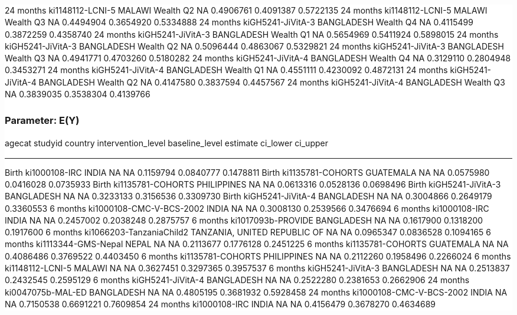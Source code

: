 24 months   ki1148112-LCNI-5           MALAWI                         Wealth Q2            NA                0.4906761   0.4091387   0.5722135
24 months   ki1148112-LCNI-5           MALAWI                         Wealth Q3            NA                0.4494904   0.3654920   0.5334888
24 months   kiGH5241-JiVitA-3          BANGLADESH                     Wealth Q4            NA                0.4115499   0.3872259   0.4358740
24 months   kiGH5241-JiVitA-3          BANGLADESH                     Wealth Q1            NA                0.5654969   0.5411924   0.5898015
24 months   kiGH5241-JiVitA-3          BANGLADESH                     Wealth Q2            NA                0.5096444   0.4863067   0.5329821
24 months   kiGH5241-JiVitA-3          BANGLADESH                     Wealth Q3            NA                0.4941771   0.4703260   0.5180282
24 months   kiGH5241-JiVitA-4          BANGLADESH                     Wealth Q4            NA                0.3129110   0.2804948   0.3453271
24 months   kiGH5241-JiVitA-4          BANGLADESH                     Wealth Q1            NA                0.4551111   0.4230092   0.4872131
24 months   kiGH5241-JiVitA-4          BANGLADESH                     Wealth Q2            NA                0.4147580   0.3837594   0.4457567
24 months   kiGH5241-JiVitA-4          BANGLADESH                     Wealth Q3            NA                0.3839035   0.3538304   0.4139766


### Parameter: E(Y)


agecat      studyid                    country                        intervention_level   baseline_level     estimate    ci_lower    ci_upper
----------  -------------------------  -----------------------------  -------------------  ---------------  ----------  ----------  ----------
Birth       ki1000108-IRC              INDIA                          NA                   NA                0.1159794   0.0840777   0.1478811
Birth       ki1135781-COHORTS          GUATEMALA                      NA                   NA                0.0575980   0.0416028   0.0735933
Birth       ki1135781-COHORTS          PHILIPPINES                    NA                   NA                0.0613316   0.0528136   0.0698496
Birth       kiGH5241-JiVitA-3          BANGLADESH                     NA                   NA                0.3233133   0.3156536   0.3309730
Birth       kiGH5241-JiVitA-4          BANGLADESH                     NA                   NA                0.3004866   0.2649179   0.3360553
6 months    ki1000108-CMC-V-BCS-2002   INDIA                          NA                   NA                0.3008130   0.2539566   0.3476694
6 months    ki1000108-IRC              INDIA                          NA                   NA                0.2457002   0.2038248   0.2875757
6 months    ki1017093b-PROVIDE         BANGLADESH                     NA                   NA                0.1617900   0.1318200   0.1917600
6 months    ki1066203-TanzaniaChild2   TANZANIA, UNITED REPUBLIC OF   NA                   NA                0.0965347   0.0836528   0.1094165
6 months    ki1113344-GMS-Nepal        NEPAL                          NA                   NA                0.2113677   0.1776128   0.2451225
6 months    ki1135781-COHORTS          GUATEMALA                      NA                   NA                0.4086486   0.3769522   0.4403450
6 months    ki1135781-COHORTS          PHILIPPINES                    NA                   NA                0.2112260   0.1958496   0.2266024
6 months    ki1148112-LCNI-5           MALAWI                         NA                   NA                0.3627451   0.3297365   0.3957537
6 months    kiGH5241-JiVitA-3          BANGLADESH                     NA                   NA                0.2513837   0.2432545   0.2595129
6 months    kiGH5241-JiVitA-4          BANGLADESH                     NA                   NA                0.2522280   0.2381653   0.2662906
24 months   ki0047075b-MAL-ED          BANGLADESH                     NA                   NA                0.4805195   0.3681932   0.5928458
24 months   ki1000108-CMC-V-BCS-2002   INDIA                          NA                   NA                0.7150538   0.6691221   0.7609854
24 months   ki1000108-IRC              INDIA                          NA                   NA                0.4156479   0.3678270   0.4634689